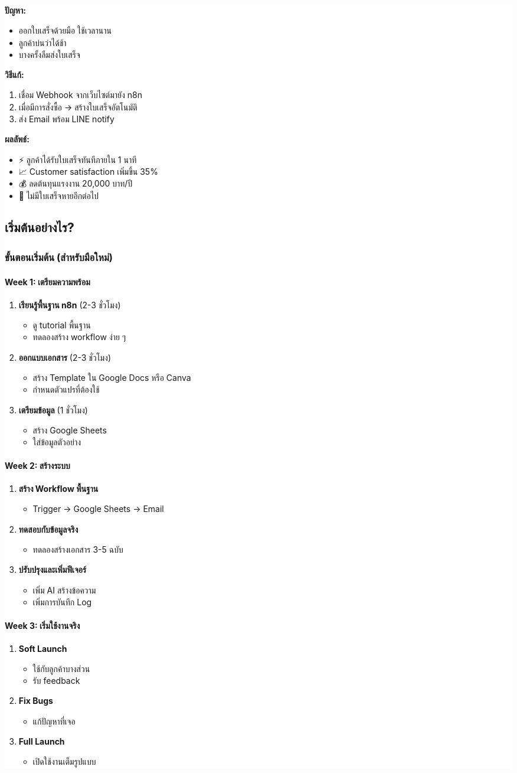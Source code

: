 **ปัญหา:**
- ออกใบเสร็จด้วยมือ ใช้เวลานาน
- ลูกค้าบ่นว่าได้ช้า
- บางครั้งลืมส่งใบเสร็จ

**วิธีแก้:**
1. เชื่อม Webhook จากเว็บไซต์มายัง n8n
2. เมื่อมีการสั่งซื้อ → สร้างใบเสร็จอัตโนมัติ
3. ส่ง Email พร้อม LINE notify

**ผลลัพธ์:**
- ⚡ ลูกค้าได้รับใบเสร็จทันทีภายใน 1 นาที
- 📈 Customer satisfaction เพิ่มขึ้น 35%
- 💰 ลดต้นทุนแรงงาน 20,000 บาท/ปี
- 🎯 ไม่มีใบเสร็จหายอีกต่อไป

## เริ่มต้นอย่างไร?

### ขั้นตอนเริ่มต้น (สำหรับมือใหม่)

#### Week 1: เตรียมความพร้อม
1. **เรียนรู้พื้นฐาน n8n** (2-3 ชั่วโมง)
   - ดู tutorial พื้นฐาน
   - ทดลองสร้าง workflow ง่าย ๆ

2. **ออกแบบเอกสาร** (2-3 ชั่วโมง)
   - สร้าง Template ใน Google Docs หรือ Canva
   - กำหนดตัวแปรที่ต้องใช้

3. **เตรียมข้อมูล** (1 ชั่วโมง)
   - สร้าง Google Sheets
   - ใส่ข้อมูลตัวอย่าง

#### Week 2: สร้างระบบ
1. **สร้าง Workflow พื้นฐาน**
   - Trigger → Google Sheets → Email

2. **ทดสอบกับข้อมูลจริง**
   - ทดลองสร้างเอกสาร 3-5 ฉบับ

3. **ปรับปรุงและเพิ่มฟีเจอร์**
   - เพิ่ม AI สร้างข้อความ
   - เพิ่มการบันทึก Log

#### Week 3: เริ่มใช้งานจริง
1. **Soft Launch**
   - ใช้กับลูกค้าบางส่วน
   - รับ feedback

2. **Fix Bugs**
   - แก้ปัญหาที่เจอ

3. **Full Launch**
   - เปิดใช้งานเต็มรูปแบบ
